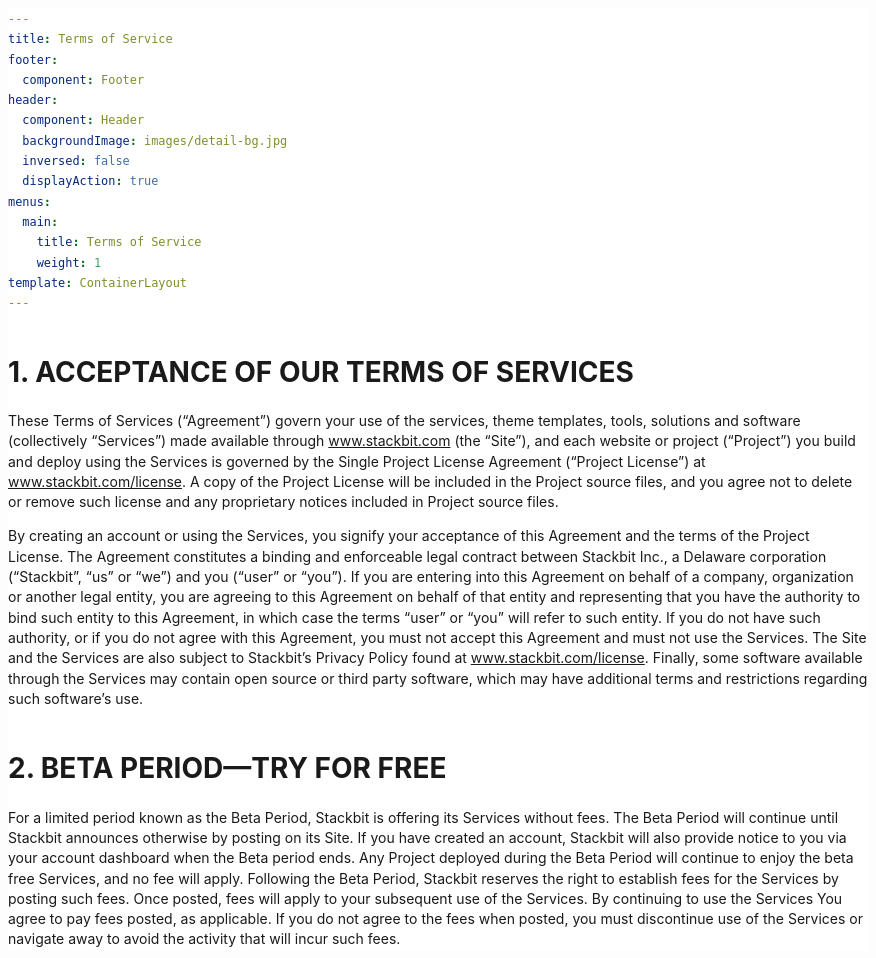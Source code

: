 ```yaml
---
title: Terms of Service
footer:
  component: Footer
header:
  component: Header
  backgroundImage: images/detail-bg.jpg
  inversed: false
  displayAction: true
menus:
  main:
    title: Terms of Service
    weight: 1
template: ContainerLayout
---
```


# 1.   ACCEPTANCE OF OUR TERMS OF SERVICES

These Terms of Services (“Agreement”) govern your use of the services, theme templates, tools, solutions and software (collectively “Services”) made available through www.stackbit.com (the “Site”), and each website or project (“Project”) you build and deploy using the Services is governed by the Single Project License Agreement (“Project License”) at www.stackbit.com/license. A copy of the Project License will be included in the Project source files, and you agree not to delete or remove such license and any proprietary notices included in Project source files.

By creating an account or using the Services, you signify your acceptance of this Agreement and the terms of the Project License. The Agreement constitutes a binding and enforceable legal contract between Stackbit Inc., a Delaware corporation (“Stackbit”, “us” or “we”) and you (“user” or “you”). If you are entering into this Agreement on behalf of a company, organization or another legal entity, you are agreeing to this Agreement on behalf of that entity and representing that you have the authority to bind such entity to this Agreement, in which case the terms “user” or “you” will refer to such entity. If you do not have such authority, or if you do not agree with this Agreement, you must not accept this Agreement and must not use the Services.
The Site and the Services are also subject to Stackbit’s Privacy Policy found at www.stackbit.com/license.
Finally, some software available through the Services may contain open source or third party software, which may have additional terms and restrictions regarding such software’s use.

# 2.  BETA PERIOD—TRY FOR FREE

For a limited period known as the Beta Period, Stackbit is offering its Services without fees. The Beta Period will continue until Stackbit announces otherwise by posting on its Site. If you have created an account, Stackbit will also provide notice to you via your account dashboard when the Beta period ends. Any Project deployed during the Beta Period will continue to enjoy the beta free Services, and no fee will apply.
Following the Beta Period, Stackbit reserves the right to establish fees for the Services by posting such fees. Once posted, fees will apply to your subsequent use of the Services. By continuing to use the Services You agree to pay fees posted, as applicable. If you do not agree to the fees when posted, you must discontinue use of the Services or navigate away to avoid the activity that will incur such fees.
